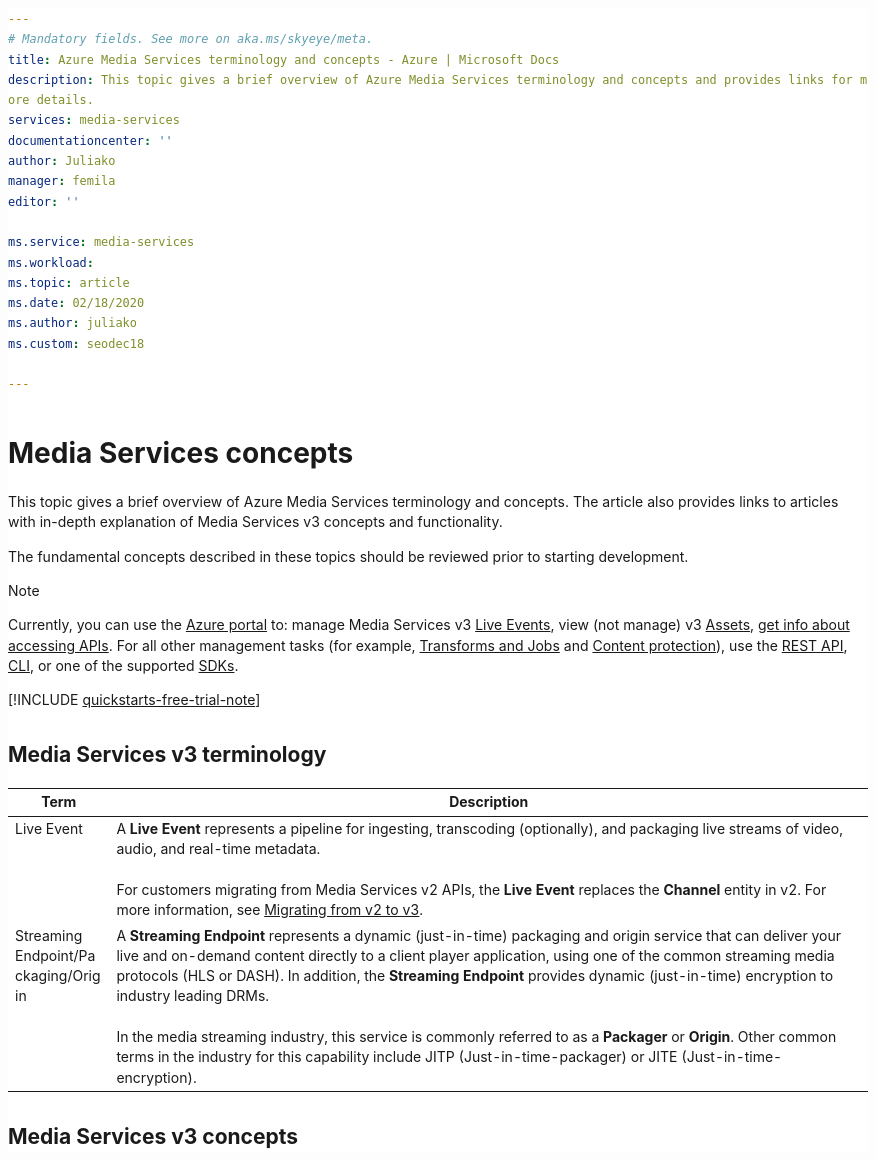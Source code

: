 ```yaml
---
# Mandatory fields. See more on aka.ms/skyeye/meta.
title: Azure Media Services terminology and concepts - Azure | Microsoft Docs
description: This topic gives a brief overview of Azure Media Services terminology and concepts and provides links for more details.
services: media-services
documentationcenter: ''
author: Juliako
manager: femila
editor: ''

ms.service: media-services
ms.workload: 
ms.topic: article
ms.date: 02/18/2020
ms.author: juliako
ms.custom: seodec18

---
```


# Media Services concepts

This topic gives a brief overview of Azure Media Services terminology and concepts. The article also provides links to articles with in-depth explanation of Media Services v3 concepts and functionality. 

The fundamental concepts described in these topics should be reviewed prior to starting development.

> [!NOTE]
> Currently, you can use the [Azure portal](https://portal.azure.com/) to: manage Media Services v3 [Live Events](live-events-outputs-concept.md), view (not manage) v3 [Assets](assets-concept.md), [get info about accessing APIs](access-api-portal.md). 
> For all other management tasks (for example, [Transforms and Jobs](transforms-jobs-concept.md) and [Content protection](content-protection-overview.md)), use the [REST API](https://docs.microsoft.com/rest/api/media/), [CLI](https://aka.ms/ams-v3-cli-ref), or one of the supported [SDKs](media-services-apis-overview.md#sdks).

[!INCLUDE [quickstarts-free-trial-note](../../../includes/quickstarts-free-trial-note.md)]

## Media Services v3 terminology

|Term|Description|
|---|---|
|Live Event|A **Live Event** represents a pipeline for ingesting, transcoding (optionally), and packaging live streams of video, audio, and real-time metadata.<br/><br/>For customers migrating from Media Services v2 APIs, the **Live Event** replaces the **Channel** entity in v2. For more information, see [Migrating from v2 to v3](migrate-from-v2-to-v3.md).|
|Streaming Endpoint/Packaging/Origin|A **Streaming Endpoint** represents a dynamic (just-in-time) packaging and origin service that can deliver your live and on-demand content directly to a client player application, using one of the common streaming media protocols (HLS or DASH). In addition, the **Streaming Endpoint** provides dynamic (just-in-time) encryption to industry leading DRMs.<br/><br/>In the media streaming industry, this service is commonly referred to as a **Packager** or **Origin**.  Other common terms in the industry for this capability include JITP (Just-in-time-packager) or JITE (Just-in-time-encryption). 

## Media Services v3 concepts
